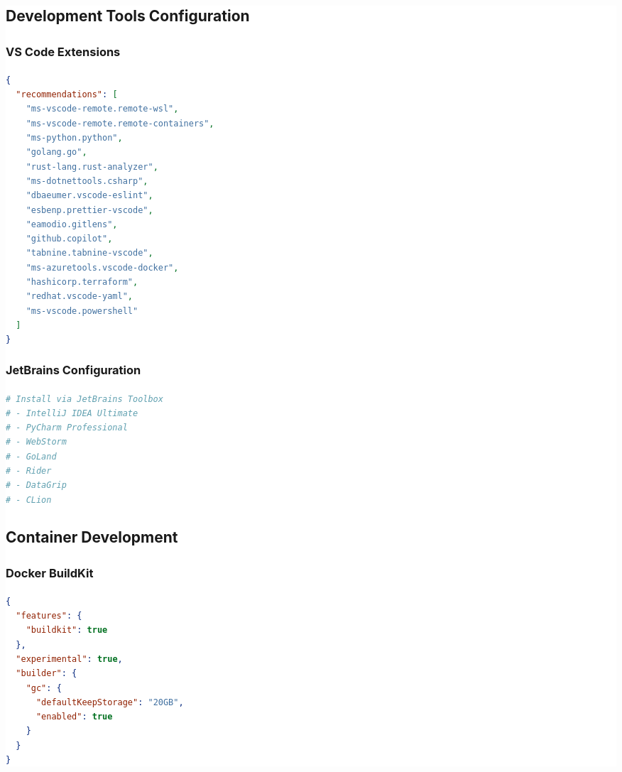 ## Development Tools Configuration

### VS Code Extensions
```json
{
  "recommendations": [
    "ms-vscode-remote.remote-wsl",
    "ms-vscode-remote.remote-containers",
    "ms-python.python",
    "golang.go",
    "rust-lang.rust-analyzer",
    "ms-dotnettools.csharp",
    "dbaeumer.vscode-eslint",
    "esbenp.prettier-vscode",
    "eamodio.gitlens",
    "github.copilot",
    "tabnine.tabnine-vscode",
    "ms-azuretools.vscode-docker",
    "hashicorp.terraform",
    "redhat.vscode-yaml",
    "ms-vscode.powershell"
  ]
}
```

### JetBrains Configuration
```powershell
# Install via JetBrains Toolbox
# - IntelliJ IDEA Ultimate
# - PyCharm Professional
# - WebStorm
# - GoLand
# - Rider
# - DataGrip
# - CLion
```

## Container Development

### Docker BuildKit
```json
{
  "features": {
    "buildkit": true
  },
  "experimental": true,
  "builder": {
    "gc": {
      "defaultKeepStorage": "20GB",
      "enabled": true
    }
  }
}
```
